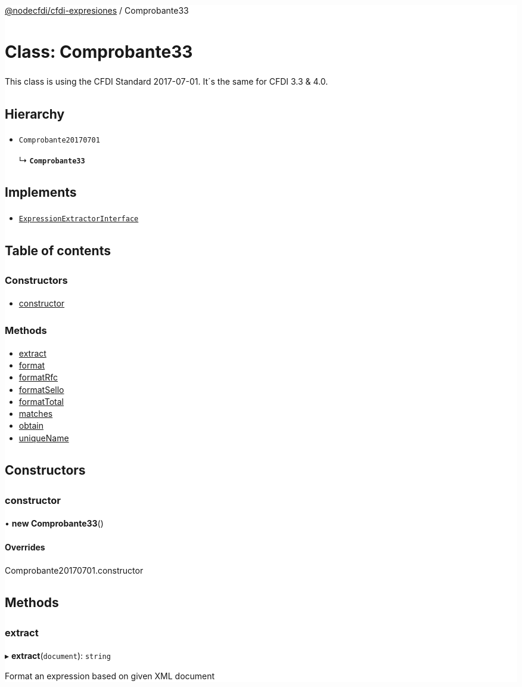 [@nodecfdi/cfdi-expresiones](../README.md) / Comprobante33

# Class: Comprobante33

This class is using the CFDI Standard 2017-07-01. It´s the same for CFDI 3.3 & 4.0.

## Hierarchy

- `Comprobante20170701`

  ↳ **`Comprobante33`**

## Implements

- [`ExpressionExtractorInterface`](../interfaces/ExpressionExtractorInterface.md)

## Table of contents

### Constructors

- [constructor](Comprobante33.md#constructor)

### Methods

- [extract](Comprobante33.md#extract)
- [format](Comprobante33.md#format)
- [formatRfc](Comprobante33.md#formatrfc)
- [formatSello](Comprobante33.md#formatsello)
- [formatTotal](Comprobante33.md#formattotal)
- [matches](Comprobante33.md#matches)
- [obtain](Comprobante33.md#obtain)
- [uniqueName](Comprobante33.md#uniquename)

## Constructors

### constructor

• **new Comprobante33**()

#### Overrides

Comprobante20170701.constructor

## Methods

### extract

▸ **extract**(`document`): `string`

Format an expression based on given XML document

